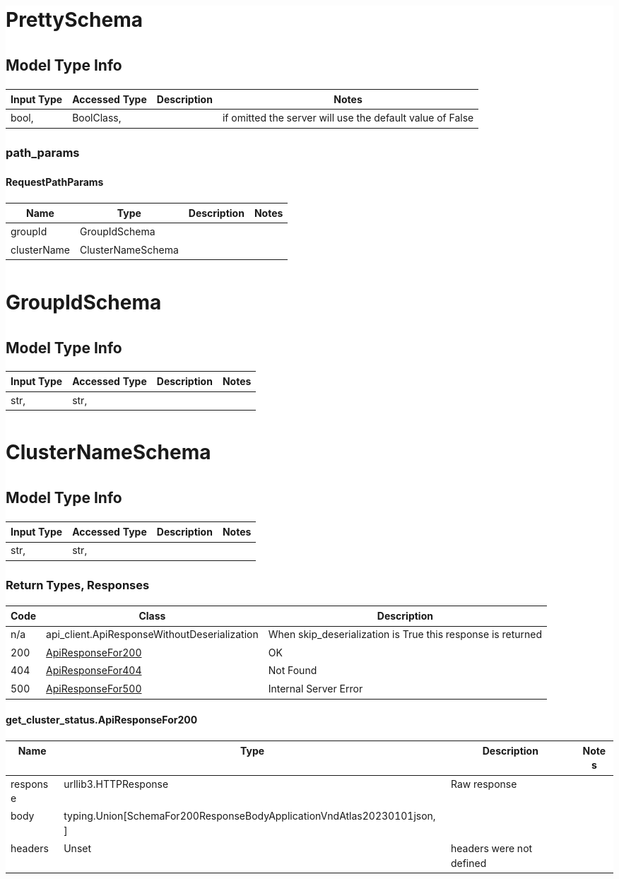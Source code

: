 # PrettySchema

## Model Type Info
Input Type | Accessed Type | Description | Notes
------------ | ------------- | ------------- | -------------
bool,  | BoolClass,  |  | if omitted the server will use the default value of False

### path_params
#### RequestPathParams

Name | Type | Description  | Notes
------------- | ------------- | ------------- | -------------
groupId | GroupIdSchema | | 
clusterName | ClusterNameSchema | | 

# GroupIdSchema

## Model Type Info
Input Type | Accessed Type | Description | Notes
------------ | ------------- | ------------- | -------------
str,  | str,  |  | 

# ClusterNameSchema

## Model Type Info
Input Type | Accessed Type | Description | Notes
------------ | ------------- | ------------- | -------------
str,  | str,  |  | 

### Return Types, Responses

Code | Class | Description
------------- | ------------- | -------------
n/a | api_client.ApiResponseWithoutDeserialization | When skip_deserialization is True this response is returned
200 | [ApiResponseFor200](#get_cluster_status.ApiResponseFor200) | OK
404 | [ApiResponseFor404](#get_cluster_status.ApiResponseFor404) | Not Found
500 | [ApiResponseFor500](#get_cluster_status.ApiResponseFor500) | Internal Server Error

#### get_cluster_status.ApiResponseFor200
Name | Type | Description  | Notes
------------- | ------------- | ------------- | -------------
response | urllib3.HTTPResponse | Raw response |
body | typing.Union[SchemaFor200ResponseBodyApplicationVndAtlas20230101json, ] |  |
headers | Unset | headers were not defined |
